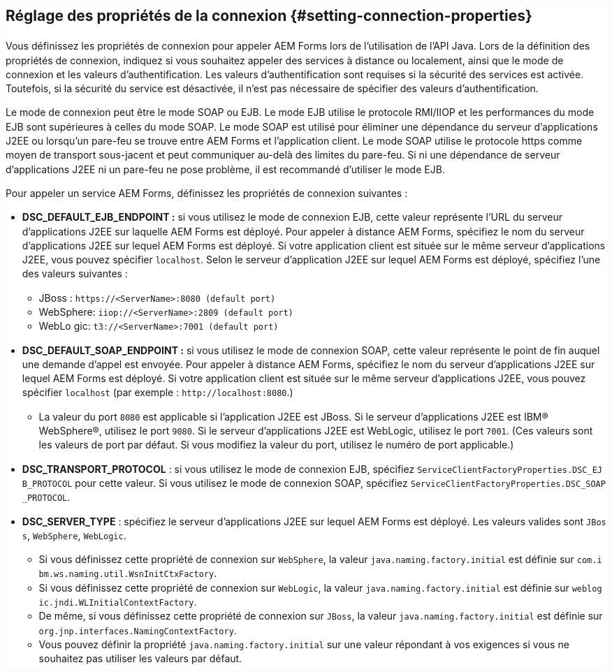 ## Réglage des propriétés de la connexion  {#setting-connection-properties}

Vous définissez les propriétés de connexion pour appeler AEM Forms lors de l’utilisation de l’API Java. Lors de la définition des propriétés de connexion, indiquez si vous souhaitez appeler des services à distance ou localement, ainsi que le mode de connexion et les valeurs d’authentification. Les valeurs d’authentification sont requises si la sécurité des services est activée. Toutefois, si la sécurité du service est désactivée, il n’est pas nécessaire de spécifier des valeurs d’authentification.

Le mode de connexion peut être le mode SOAP ou EJB. Le mode EJB utilise le protocole RMI/IIOP et les performances du mode EJB sont supérieures à celles du mode SOAP. Le mode SOAP est utilisé pour éliminer une dépendance du serveur d’applications J2EE ou lorsqu’un pare-feu se trouve entre AEM Forms et l’application client. Le mode SOAP utilise le protocole https comme moyen de transport sous-jacent et peut communiquer au-delà des limites du pare-feu. Si ni une dépendance de serveur d’applications J2EE ni un pare-feu ne pose problème, il est recommandé d’utiliser le mode EJB.

Pour appeler un service AEM Forms, définissez les propriétés de connexion suivantes :

* **DSC_DEFAULT_EJB_ENDPOINT :** si vous utilisez le mode de connexion EJB, cette valeur représente l’URL du serveur d’applications J2EE sur laquelle AEM Forms est déployé. Pour appeler à distance AEM Forms, spécifiez le nom du serveur d’applications J2EE sur lequel AEM Forms est déployé. Si votre application client est située sur le même serveur d’applications J2EE, vous pouvez spécifier `localhost`. Selon le serveur d’application J2EE sur lequel AEM Forms est déployé, spécifiez l’une des valeurs suivantes :

   * JBoss : `https://<ServerName>:8080 (default port)`
   * WebSphere: `iiop://<ServerName>:2809 (default port)`
   * WebLo gic: `t3://<ServerName>:7001 (default port)`

* **DSC_DEFAULT_SOAP_ENDPOINT :** si vous utilisez le mode de connexion SOAP, cette valeur représente le point de fin auquel une demande d’appel est envoyée. Pour appeler à distance AEM Forms, spécifiez le nom du serveur d’applications J2EE sur lequel AEM Forms est déployé. Si votre application client est située sur le même serveur d’applications J2EE, vous pouvez spécifier `localhost` (par exemple : `http://localhost:8080`.)

   * La valeur du port `8080` est applicable si l’application J2EE est JBoss. Si le serveur d’applications J2EE est IBM® WebSphere®, utilisez le port `9080`. Si le serveur d’applications J2EE est WebLogic, utilisez le port `7001`. (Ces valeurs sont les valeurs de port par défaut. Si vous modifiez la valeur du port, utilisez le numéro de port applicable.)

* **DSC_TRANSPORT_PROTOCOL** : si vous utilisez le mode de connexion EJB, spécifiez `ServiceClientFactoryProperties.DSC_EJB_PROTOCOL` pour cette valeur. Si vous utilisez le mode de connexion SOAP, spécifiez `ServiceClientFactoryProperties.DSC_SOAP_PROTOCOL`.
* **DSC_SERVER_TYPE** : spécifiez le serveur d’applications J2EE sur lequel AEM Forms est déployé. Les valeurs valides sont `JBoss`, `WebSphere`, `WebLogic`.

   * Si vous définissez cette propriété de connexion sur `WebSphere`, la valeur `java.naming.factory.initial` est définie sur `com.ibm.ws.naming.util.WsnInitCtxFactory`.
   * Si vous définissez cette propriété de connexion sur `WebLogic`, la valeur `java.naming.factory.initial` est définie sur `weblogic.jndi.WLInitialContextFactory`.
   * De même, si vous définissez cette propriété de connexion sur `JBoss`, la valeur `java.naming.factory.initial` est définie sur `org.jnp.interfaces.NamingContextFactory`.
   * Vous pouvez définir la propriété `java.naming.factory.initial` sur une valeur répondant à vos exigences si vous ne souhaitez pas utiliser les valeurs par défaut.
